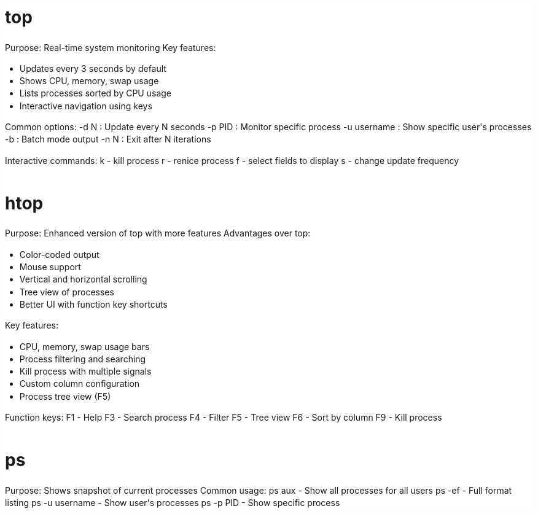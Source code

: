 # top
Purpose: Real-time system monitoring
Key features:
- Updates every 3 seconds by default
- Shows CPU, memory, swap usage
- Lists processes sorted by CPU usage
- Interactive navigation using keys

Common options:
-d N : Update every N seconds
-p PID : Monitor specific process
-u username : Show specific user's processes
-b : Batch mode output
-n N : Exit after N iterations

Interactive commands:
k - kill process
r - renice process
f - select fields to display
s - change update frequency

# htop
Purpose: Enhanced version of top with more features
Advantages over top:
- Color-coded output
- Mouse support
- Vertical and horizontal scrolling
- Tree view of processes
- Better UI with function key shortcuts

Key features:
- CPU, memory, swap usage bars
- Process filtering and searching
- Kill process with multiple signals
- Custom column configuration
- Process tree view (F5)

Function keys:
F1 - Help
F3 - Search process
F4 - Filter
F5 - Tree view
F6 - Sort by column
F9 - Kill process

# ps
Purpose: Shows snapshot of current processes
Common usage:
ps aux - Show all processes for all users
ps -ef - Full format listing
ps -u username - Show user's processes
ps -p PID - Show specific process

